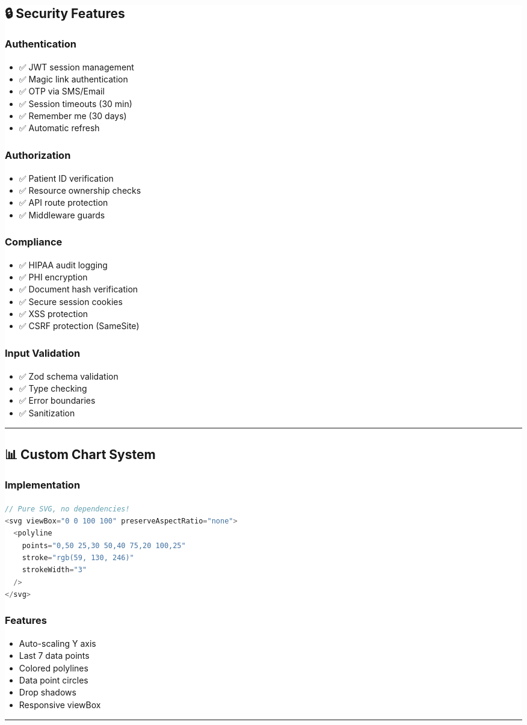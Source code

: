 ## 🔒 Security Features

### Authentication
- ✅ JWT session management
- ✅ Magic link authentication
- ✅ OTP via SMS/Email
- ✅ Session timeouts (30 min)
- ✅ Remember me (30 days)
- ✅ Automatic refresh

### Authorization
- ✅ Patient ID verification
- ✅ Resource ownership checks
- ✅ API route protection
- ✅ Middleware guards

### Compliance
- ✅ HIPAA audit logging
- ✅ PHI encryption
- ✅ Document hash verification
- ✅ Secure session cookies
- ✅ XSS protection
- ✅ CSRF protection (SameSite)

### Input Validation
- ✅ Zod schema validation
- ✅ Type checking
- ✅ Error boundaries
- ✅ Sanitization

---

## 📊 Custom Chart System

### Implementation
```typescript
// Pure SVG, no dependencies!
<svg viewBox="0 0 100 100" preserveAspectRatio="none">
  <polyline
    points="0,50 25,30 50,40 75,20 100,25"
    stroke="rgb(59, 130, 246)"
    strokeWidth="3"
  />
</svg>
```

### Features
- Auto-scaling Y axis
- Last 7 data points
- Colored polylines
- Data point circles
- Drop shadows
- Responsive viewBox

---